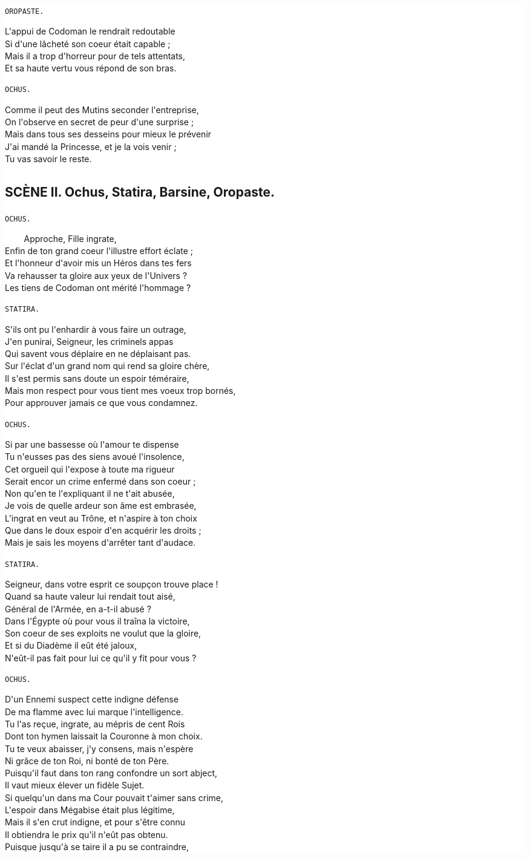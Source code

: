     OROPASTE.
L'appui de Codoman le rendrait redoutable  
Si d'une lâcheté son coeur était capable ;  
Mais il a trop d'horreur pour de tels attentats,  
Et sa haute vertu vous répond de son bras.  

    OCHUS.
Comme il peut des Mutins seconder l'entreprise,  
On l'observe en secret de peur d'une surprise ;  
Mais dans tous ses desseins pour mieux le prévenir  
J'ai mandé la Princesse, et je la vois venir ;  
Tu vas savoir le reste.  


## SCÈNE II. Ochus, Statira, Barsine, Oropaste.

    OCHUS.
        Approche, Fille ingrate,  
Enfin de ton grand coeur l'illustre effort éclate ;  
Et l'honneur d'avoir mis un Héros dans tes fers  
Va rehausser ta gloire aux yeux de l'Univers ?  
Les tiens de Codoman ont mérité l'hommage ?  

    STATIRA.
S'ils ont pu l'enhardir à vous faire un outrage,  
J'en punirai, Seigneur, les criminels appas  
Qui savent vous déplaire en ne déplaisant pas.  
Sur l'éclat d'un grand nom qui rend sa gloire chère,  
Il s'est permis sans doute un espoir téméraire,  
Mais mon respect pour vous tient mes voeux trop bornés,  
Pour approuver jamais ce que vous condamnez.  

    OCHUS.
Si par une bassesse où l'amour te dispense  
Tu n'eusses pas des siens avoué l'insolence,  
Cet orgueil qui l'expose à toute ma rigueur  
Serait encor un crime enfermé dans son coeur ;  
Non qu'en te l'expliquant il ne t'ait abusée,  
Je vois de quelle ardeur son âme est embrasée,  
L'ingrat en veut au Trône, et n'aspire à ton choix  
Que dans le doux espoir d'en acquérir les droits ;  
Mais je sais les moyens d'arrêter tant d'audace.  

    STATIRA.
Seigneur, dans votre esprit ce soupçon trouve place !  
Quand sa haute valeur lui rendait tout aisé,  
Général de l'Armée, en a-t-il abusé ?  
Dans l'Égypte où pour vous il traîna la victoire,  
Son coeur de ses exploits ne voulut que la gloire,  
Et si du Diadème il eût été jaloux,  
N'eût-il pas fait pour lui ce qu'il y fit pour vous ?  

    OCHUS.
D'un Ennemi suspect cette indigne défense  
De ma flamme avec lui marque l'intelligence.  
Tu l'as reçue, ingrate, au mépris de cent Rois  
Dont ton hymen laissait la Couronne à mon choix.  
Tu te veux abaisser, j'y consens, mais n'espère  
Ni grâce de ton Roi, ni bonté de ton Père.  
Puisqu'il faut dans ton rang confondre un sort abject,  
Il vaut mieux élever un fidèle Sujet.  
Si quelqu'un dans ma Cour pouvait t'aimer sans crime,  
L'espoir dans Mégabise était plus légitime,  
Mais il s'en crut indigne, et pour s'être connu  
Il obtiendra le prix qu'il n'eût pas obtenu.  
Puisque jusqu'à se taire il a pu se contraindre,  